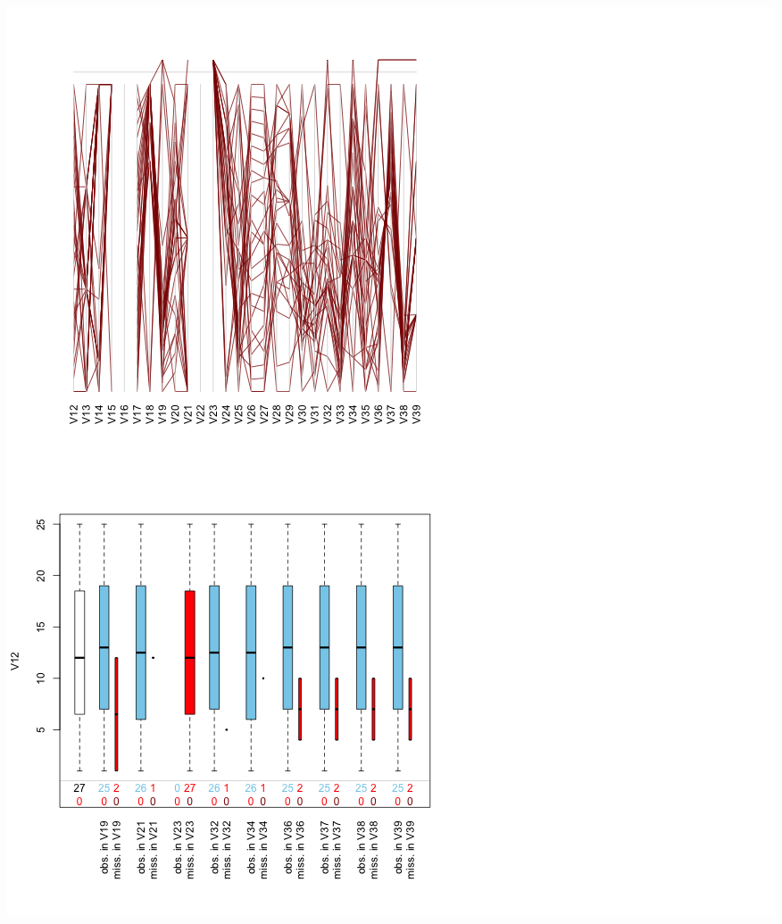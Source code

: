 ![plot of chunk unnamed-chunk-5](figure/unnamed-chunk-52.png) ![plot of chunk unnamed-chunk-5](figure/unnamed-chunk-53.png) 
